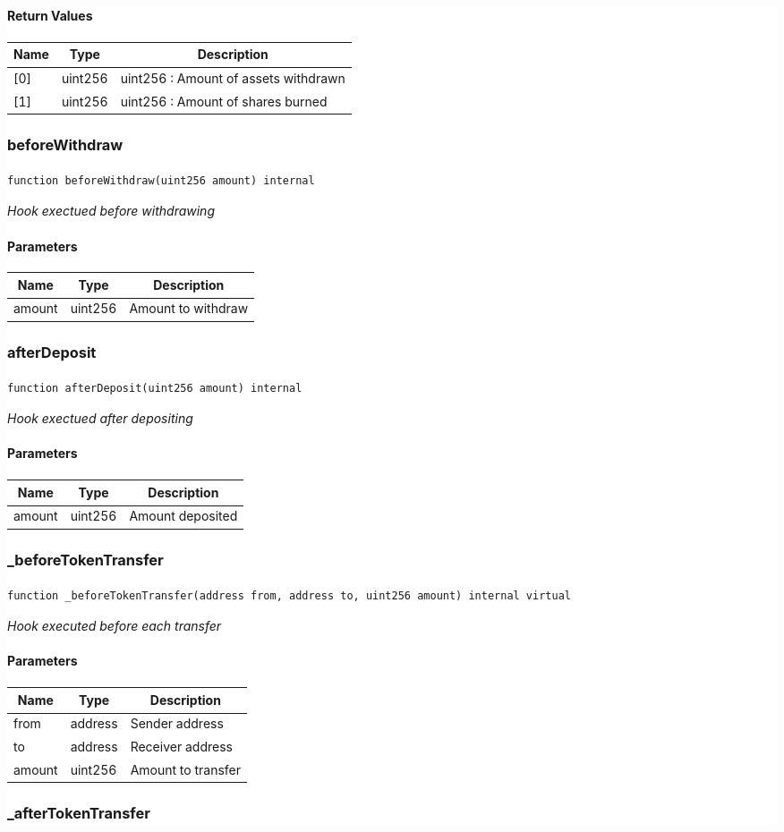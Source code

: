 #### Return Values

| Name | Type | Description |
| ---- | ---- | ----------- |
| [0] | uint256 | uint256 : Amount of assets withdrawn |
| [1] | uint256 | uint256 : Amount of shares burned |

### beforeWithdraw

```solidity
function beforeWithdraw(uint256 amount) internal
```

_Hook exectued before withdrawing_

#### Parameters

| Name | Type | Description |
| ---- | ---- | ----------- |
| amount | uint256 | Amount to withdraw |

### afterDeposit

```solidity
function afterDeposit(uint256 amount) internal
```

_Hook exectued after depositing_

#### Parameters

| Name | Type | Description |
| ---- | ---- | ----------- |
| amount | uint256 | Amount deposited |

### _beforeTokenTransfer

```solidity
function _beforeTokenTransfer(address from, address to, uint256 amount) internal virtual
```

_Hook executed before each transfer_

#### Parameters

| Name | Type | Description |
| ---- | ---- | ----------- |
| from | address | Sender address |
| to | address | Receiver address |
| amount | uint256 | Amount to transfer |

### _afterTokenTransfer
